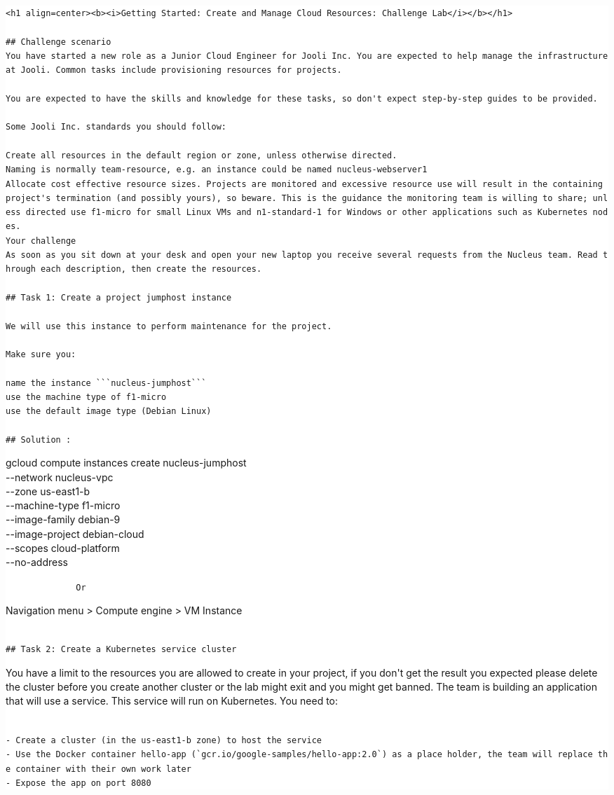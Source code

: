 ```
<h1 align=center><b><i>Getting Started: Create and Manage Cloud Resources: Challenge Lab</i></b></h1>

## Challenge scenario
You have started a new role as a Junior Cloud Engineer for Jooli Inc. You are expected to help manage the infrastructure at Jooli. Common tasks include provisioning resources for projects.

You are expected to have the skills and knowledge for these tasks, so don't expect step-by-step guides to be provided.

Some Jooli Inc. standards you should follow:

Create all resources in the default region or zone, unless otherwise directed.
Naming is normally team-resource, e.g. an instance could be named nucleus-webserver1
Allocate cost effective resource sizes. Projects are monitored and excessive resource use will result in the containing project's termination (and possibly yours), so beware. This is the guidance the monitoring team is willing to share; unless directed use f1-micro for small Linux VMs and n1-standard-1 for Windows or other applications such as Kubernetes nodes.
Your challenge
As soon as you sit down at your desk and open your new laptop you receive several requests from the Nucleus team. Read through each description, then create the resources.

## Task 1: Create a project jumphost instance

We will use this instance to perform maintenance for the project.

Make sure you:

name the instance ```nucleus-jumphost```
use the machine type of f1-micro
use the default image type (Debian Linux)

## Solution :

```
gcloud compute instances create nucleus-jumphost \
                  --network nucleus-vpc \
                  --zone us-east1-b  \
                  --machine-type f1-micro  \
                  --image-family debian-9  \
                  --image-project debian-cloud \
                  --scopes cloud-platform \
                  --no-address
                  
                  Or 
                  
Navigation menu > Compute engine > VM Instance                  
```

## Task 2: Create a Kubernetes service cluster

```
You have a limit to the resources you are allowed to create in your project, if you don't get the result you expected please delete the cluster before you create another cluster or the lab might exit and you might get banned.
The team is building an application that will use a service. This service will run on Kubernetes. You need to:
```

- Create a cluster (in the us-east1-b zone) to host the service
- Use the Docker container hello-app (`gcr.io/google-samples/hello-app:2.0`) as a place holder, the team will replace the container with their own work later
- Expose the app on port 8080

```